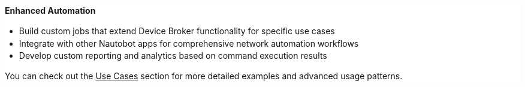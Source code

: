 **Enhanced Automation**
- Build custom jobs that extend Device Broker functionality for specific use cases
- Integrate with other Nautobot apps for comprehensive network automation workflows
- Develop custom reporting and analytics based on command execution results

You can check out the [Use Cases](app_use_cases.md) section for more detailed examples and advanced usage patterns.
